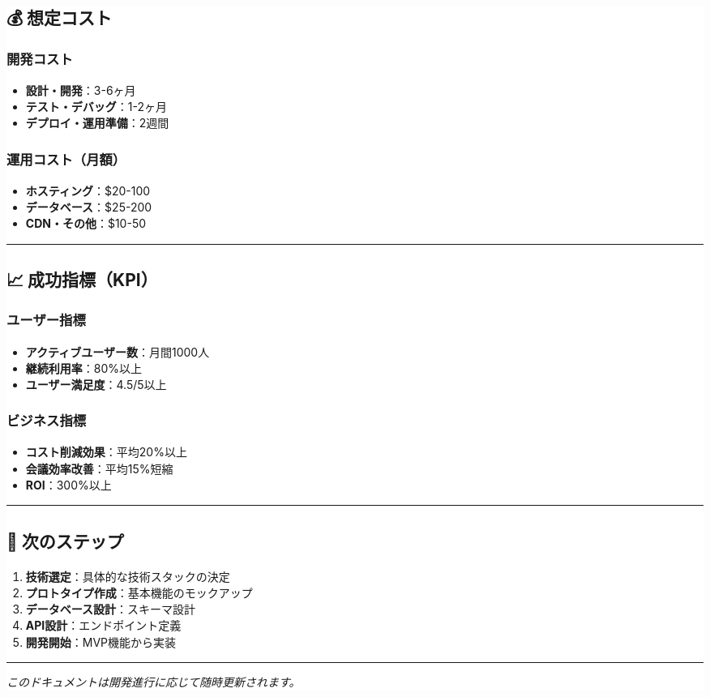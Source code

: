 ## 💰 想定コスト

### 開発コスト
- **設計・開発**：3-6ヶ月
- **テスト・デバッグ**：1-2ヶ月
- **デプロイ・運用準備**：2週間

### 運用コスト（月額）
- **ホスティング**：$20-100
- **データベース**：$25-200
- **CDN・その他**：$10-50

---

## 📈 成功指標（KPI）

### ユーザー指標
- **アクティブユーザー数**：月間1000人
- **継続利用率**：80%以上
- **ユーザー満足度**：4.5/5以上

### ビジネス指標
- **コスト削減効果**：平均20%以上
- **会議効率改善**：平均15%短縮
- **ROI**：300%以上

---

## 🎯 次のステップ

1. **技術選定**：具体的な技術スタックの決定
2. **プロトタイプ作成**：基本機能のモックアップ
3. **データベース設計**：スキーマ設計
4. **API設計**：エンドポイント定義
5. **開発開始**：MVP機能から実装

---

*このドキュメントは開発進行に応じて随時更新されます。*